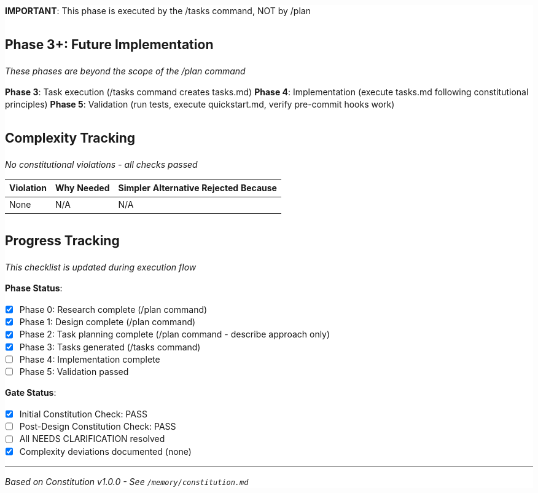 **IMPORTANT**: This phase is executed by the /tasks command, NOT by /plan

## Phase 3+: Future Implementation

_These phases are beyond the scope of the /plan command_

**Phase 3**: Task execution (/tasks command creates tasks.md)
**Phase 4**: Implementation (execute tasks.md following constitutional principles)
**Phase 5**: Validation (run tests, execute quickstart.md, verify pre-commit hooks work)

## Complexity Tracking

_No constitutional violations - all checks passed_

| Violation | Why Needed | Simpler Alternative Rejected Because |
| --------- | ---------- | ------------------------------------ |
| None      | N/A        | N/A                                  |

## Progress Tracking

_This checklist is updated during execution flow_

**Phase Status**:

- [x] Phase 0: Research complete (/plan command)
- [x] Phase 1: Design complete (/plan command)
- [x] Phase 2: Task planning complete (/plan command - describe approach only)
- [x] Phase 3: Tasks generated (/tasks command)
- [ ] Phase 4: Implementation complete
- [ ] Phase 5: Validation passed

**Gate Status**:

- [x] Initial Constitution Check: PASS
- [ ] Post-Design Constitution Check: PASS
- [ ] All NEEDS CLARIFICATION resolved
- [x] Complexity deviations documented (none)

---

_Based on Constitution v1.0.0 - See `/memory/constitution.md`_
